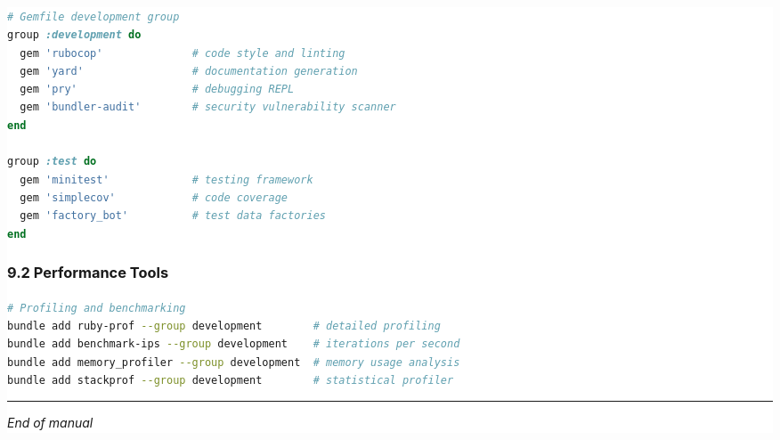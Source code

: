 ```ruby
# Gemfile development group
group :development do
  gem 'rubocop'              # code style and linting
  gem 'yard'                 # documentation generation
  gem 'pry'                  # debugging REPL
  gem 'bundler-audit'        # security vulnerability scanner
end

group :test do
  gem 'minitest'             # testing framework
  gem 'simplecov'            # code coverage
  gem 'factory_bot'          # test data factories
end
```

### 9.2 Performance Tools

```bash
# Profiling and benchmarking
bundle add ruby-prof --group development        # detailed profiling
bundle add benchmark-ips --group development    # iterations per second
bundle add memory_profiler --group development  # memory usage analysis
bundle add stackprof --group development        # statistical profiler
```

---

*End of manual*